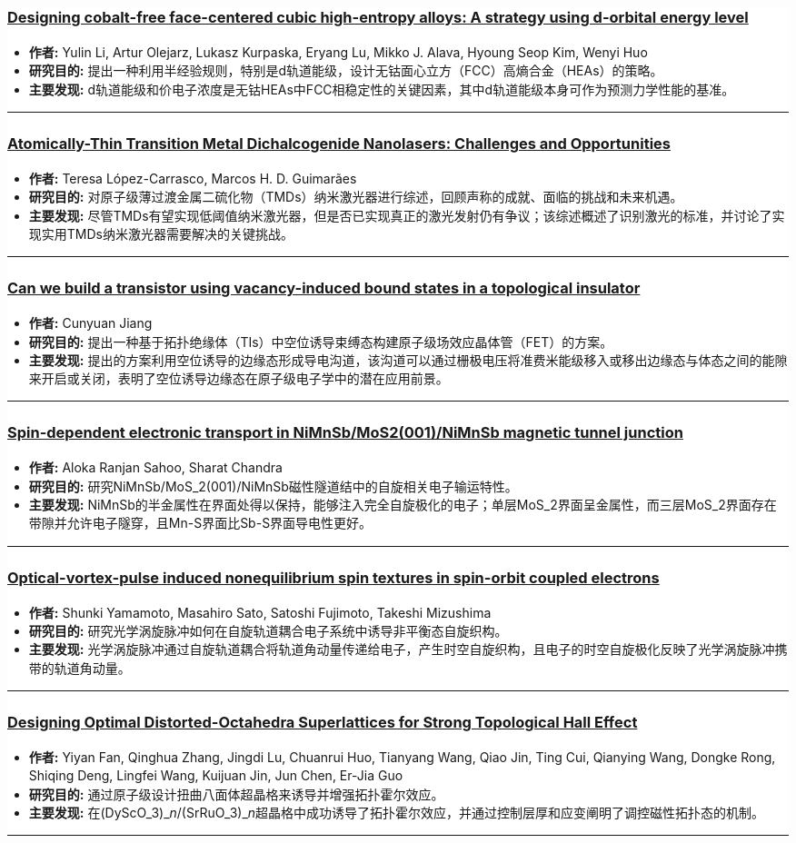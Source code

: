 
### [Designing cobalt-free face-centered cubic high-entropy alloys: A strategy using d-orbital energy level](http://arxiv.org/abs/2504.15652v1)
- **作者:** Yulin Li, Artur Olejarz, Lukasz Kurpaska, Eryang Lu, Mikko J. Alava, Hyoung Seop Kim, Wenyi Huo
- **研究目的:** 提出一种利用半经验规则，特别是d轨道能级，设计无钴面心立方（FCC）高熵合金（HEAs）的策略。
- **主要发现:** d轨道能级和价电子浓度是无钴HEAs中FCC相稳定性的关键因素，其中d轨道能级本身可作为预测力学性能的基准。

---

### [Atomically-Thin Transition Metal Dichalcogenide Nanolasers: Challenges and Opportunities](http://arxiv.org/abs/2504.15651v1)
- **作者:** Teresa López-Carrasco, Marcos H. D. Guimarães
- **研究目的:** 对原子级薄过渡金属二硫化物（TMDs）纳米激光器进行综述，回顾声称的成就、面临的挑战和未来机遇。
- **主要发现:** 尽管TMDs有望实现低阈值纳米激光器，但是否已实现真正的激光发射仍有争议；该综述概述了识别激光的标准，并讨论了实现实用TMDs纳米激光器需要解决的关键挑战。

---

### [Can we build a transistor using vacancy-induced bound states in a topological insulator](http://arxiv.org/abs/2504.15631v1)
- **作者:** Cunyuan Jiang
- **研究目的:** 提出一种基于拓扑绝缘体（TIs）中空位诱导束缚态构建原子级场效应晶体管（FET）的方案。
- **主要发现:** 提出的方案利用空位诱导的边缘态形成导电沟道，该沟道可以通过栅极电压将准费米能级移入或移出边缘态与体态之间的能隙来开启或关闭，表明了空位诱导边缘态在原子级电子学中的潜在应用前景。

---
### [Spin-dependent electronic transport in NiMnSb/MoS2(001)/NiMnSb magnetic tunnel junction](http://arxiv.org/abs/2504.15614v1)
- **作者:** Aloka Ranjan Sahoo, Sharat Chandra
- **研究目的:** 研究NiMnSb/MoS$\_{2}$(001)/NiMnSb磁性隧道结中的自旋相关电子输运特性。
- **主要发现:** NiMnSb的半金属性在界面处得以保持，能够注入完全自旋极化的电子；单层MoS$\_{2}$界面呈金属性，而三层MoS$\_{2}$界面存在带隙并允许电子隧穿，且Mn-S界面比Sb-S界面导电性更好。

---

### [Optical-vortex-pulse induced nonequilibrium spin textures in spin-orbit coupled electrons](http://arxiv.org/abs/2504.15590v1)
- **作者:** Shunki Yamamoto, Masahiro Sato, Satoshi Fujimoto, Takeshi Mizushima
- **研究目的:** 研究光学涡旋脉冲如何在自旋轨道耦合电子系统中诱导非平衡态自旋织构。
- **主要发现:** 光学涡旋脉冲通过自旋轨道耦合将轨道角动量传递给电子，产生时空自旋织构，且电子的时空自旋极化反映了光学涡旋脉冲携带的轨道角动量。

---

### [Designing Optimal Distorted-Octahedra Superlattices for Strong Topological Hall Effect](http://arxiv.org/abs/2504.15563v1)
- **作者:** Yiyan Fan, Qinghua Zhang, Jingdi Lu, Chuanrui Huo, Tianyang Wang, Qiao Jin, Ting Cui, Qianying Wang, Dongke Rong, Shiqing Deng, Lingfei Wang, Kuijuan Jin, Jun Chen, Er-Jia Guo
- **研究目的:** 通过原子级设计扭曲八面体超晶格来诱导并增强拓扑霍尔效应。
- **主要发现:** 在(DyScO$\_{3}$)$\_{n}$/(SrRuO$\_{3}$)$\_{n}$超晶格中成功诱导了拓扑霍尔效应，并通过控制层厚和应变阐明了调控磁性拓扑态的机制。

---